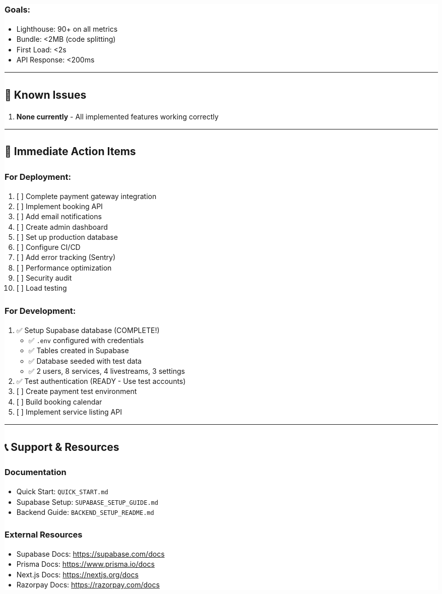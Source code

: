 ### Goals:
- Lighthouse: 90+ on all metrics
- Bundle: <2MB (code splitting)
- First Load: <2s
- API Response: <200ms

---

## 🐛 Known Issues

1. **None currently** - All implemented features working correctly

---

## 🎯 Immediate Action Items

### For Deployment:
1. [ ] Complete payment gateway integration
2. [ ] Implement booking API
3. [ ] Add email notifications
4. [ ] Create admin dashboard
5. [ ] Set up production database
6. [ ] Configure CI/CD
7. [ ] Add error tracking (Sentry)
8. [ ] Performance optimization
9. [ ] Security audit
10. [ ] Load testing

### For Development:
1. ✅ Setup Supabase database (COMPLETE!)
   - ✅ `.env` configured with credentials
   - ✅ Tables created in Supabase
   - ✅ Database seeded with test data
   - ✅ 2 users, 8 services, 4 livestreams, 3 settings
2. ✅ Test authentication (READY - Use test accounts)
3. [ ] Create payment test environment
4. [ ] Build booking calendar
5. [ ] Implement service listing API

---

## 📞 Support & Resources

### Documentation
- Quick Start: `QUICK_START.md`
- Supabase Setup: `SUPABASE_SETUP_GUIDE.md`
- Backend Guide: `BACKEND_SETUP_README.md`

### External Resources
- Supabase Docs: https://supabase.com/docs
- Prisma Docs: https://www.prisma.io/docs
- Next.js Docs: https://nextjs.org/docs
- Razorpay Docs: https://razorpay.com/docs

